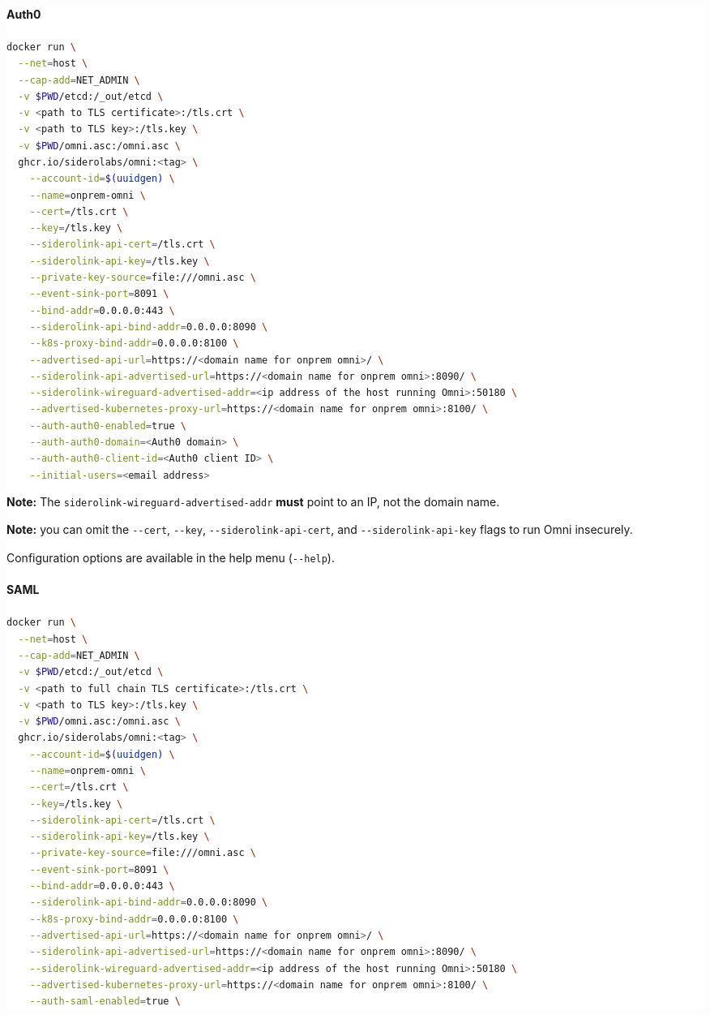 #### Auth0

```bash
docker run \
  --net=host \
  --cap-add=NET_ADMIN \
  -v $PWD/etcd:/_out/etcd \
  -v <path to TLS certificate>:/tls.crt \
  -v <path to TLS key>:/tls.key \
  -v $PWD/omni.asc:/omni.asc \
  ghcr.io/siderolabs/omni:<tag> \
    --account-id=$(uuidgen) \
    --name=onprem-omni \
    --cert=/tls.crt \
    --key=/tls.key \
    --siderolink-api-cert=/tls.crt \
    --siderolink-api-key=/tls.key \
    --private-key-source=file:///omni.asc \
    --event-sink-port=8091 \
    --bind-addr=0.0.0.0:443 \
    --siderolink-api-bind-addr=0.0.0.0:8090 \
    --k8s-proxy-bind-addr=0.0.0.0:8100 \
    --advertised-api-url=https://<domain name for onprem omni>/ \
    --siderolink-api-advertised-url=https://<domain name for onprem omni>:8090/ \
    --siderolink-wireguard-advertised-addr=<ip address of the host running Omni>:50180 \
    --advertised-kubernetes-proxy-url=https://<domain name for onprem omni>:8100/ \
    --auth-auth0-enabled=true \
    --auth-auth0-domain=<Auth0 domain> \
    --auth-auth0-client-id=<Auth0 client ID> \
    --initial-users=<email address>
```

**Note:** The `siderolink-wireguard-advertised-addr` **must** point to an IP, not the domain name.

**Note:** you can omit the `--cert`, `--key`, `--siderolink-api-cert`, and `--siderolink-api-key` flags to run Omni insecurely.

Configuration options are available in the help menu (`--help`).

#### SAML

```bash
docker run \
  --net=host \
  --cap-add=NET_ADMIN \
  -v $PWD/etcd:/_out/etcd \
  -v <path to full chain TLS certificate>:/tls.crt \
  -v <path to TLS key>:/tls.key \
  -v $PWD/omni.asc:/omni.asc \
  ghcr.io/siderolabs/omni:<tag> \
    --account-id=$(uuidgen) \
    --name=onprem-omni \
    --cert=/tls.crt \
    --key=/tls.key \
    --siderolink-api-cert=/tls.crt \
    --siderolink-api-key=/tls.key \
    --private-key-source=file:///omni.asc \
    --event-sink-port=8091 \
    --bind-addr=0.0.0.0:443 \
    --siderolink-api-bind-addr=0.0.0.0:8090 \
    --k8s-proxy-bind-addr=0.0.0.0:8100 \
    --advertised-api-url=https://<domain name for onprem omni>/ \
    --siderolink-api-advertised-url=https://<domain name for onprem omni>:8090/ \
    --siderolink-wireguard-advertised-addr=<ip address of the host running Omni>:50180 \
    --advertised-kubernetes-proxy-url=https://<domain name for onprem omni>:8100/ \
    --auth-saml-enabled=true \
```